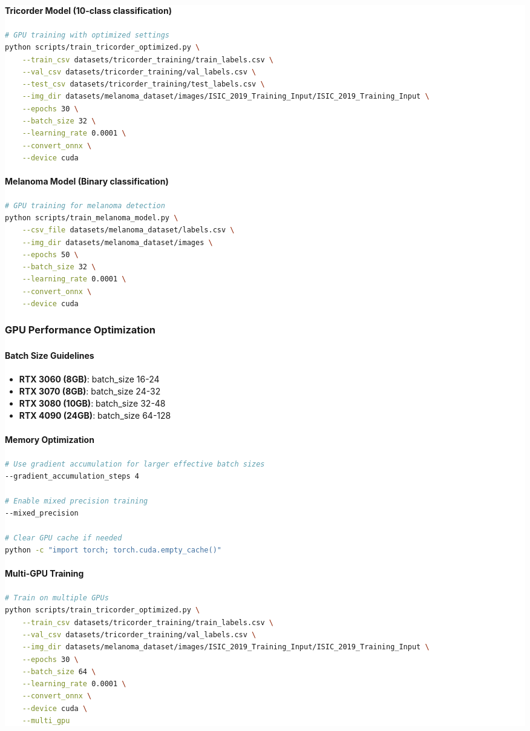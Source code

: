 #### **Tricorder Model (10-class classification)**
```bash
# GPU training with optimized settings
python scripts/train_tricorder_optimized.py \
    --train_csv datasets/tricorder_training/train_labels.csv \
    --val_csv datasets/tricorder_training/val_labels.csv \
    --test_csv datasets/tricorder_training/test_labels.csv \
    --img_dir datasets/melanoma_dataset/images/ISIC_2019_Training_Input/ISIC_2019_Training_Input \
    --epochs 30 \
    --batch_size 32 \
    --learning_rate 0.0001 \
    --convert_onnx \
    --device cuda
```

#### **Melanoma Model (Binary classification)**
```bash
# GPU training for melanoma detection
python scripts/train_melanoma_model.py \
    --csv_file datasets/melanoma_dataset/labels.csv \
    --img_dir datasets/melanoma_dataset/images \
    --epochs 50 \
    --batch_size 32 \
    --learning_rate 0.0001 \
    --convert_onnx \
    --device cuda
```

### **GPU Performance Optimization**

#### **Batch Size Guidelines**
- **RTX 3060 (8GB)**: batch_size 16-24
- **RTX 3070 (8GB)**: batch_size 24-32
- **RTX 3080 (10GB)**: batch_size 32-48
- **RTX 4090 (24GB)**: batch_size 64-128

#### **Memory Optimization**
```bash
# Use gradient accumulation for larger effective batch sizes
--gradient_accumulation_steps 4

# Enable mixed precision training
--mixed_precision

# Clear GPU cache if needed
python -c "import torch; torch.cuda.empty_cache()"
```

#### **Multi-GPU Training**
```bash
# Train on multiple GPUs
python scripts/train_tricorder_optimized.py \
    --train_csv datasets/tricorder_training/train_labels.csv \
    --val_csv datasets/tricorder_training/val_labels.csv \
    --img_dir datasets/melanoma_dataset/images/ISIC_2019_Training_Input/ISIC_2019_Training_Input \
    --epochs 30 \
    --batch_size 64 \
    --learning_rate 0.0001 \
    --convert_onnx \
    --device cuda \
    --multi_gpu
```
